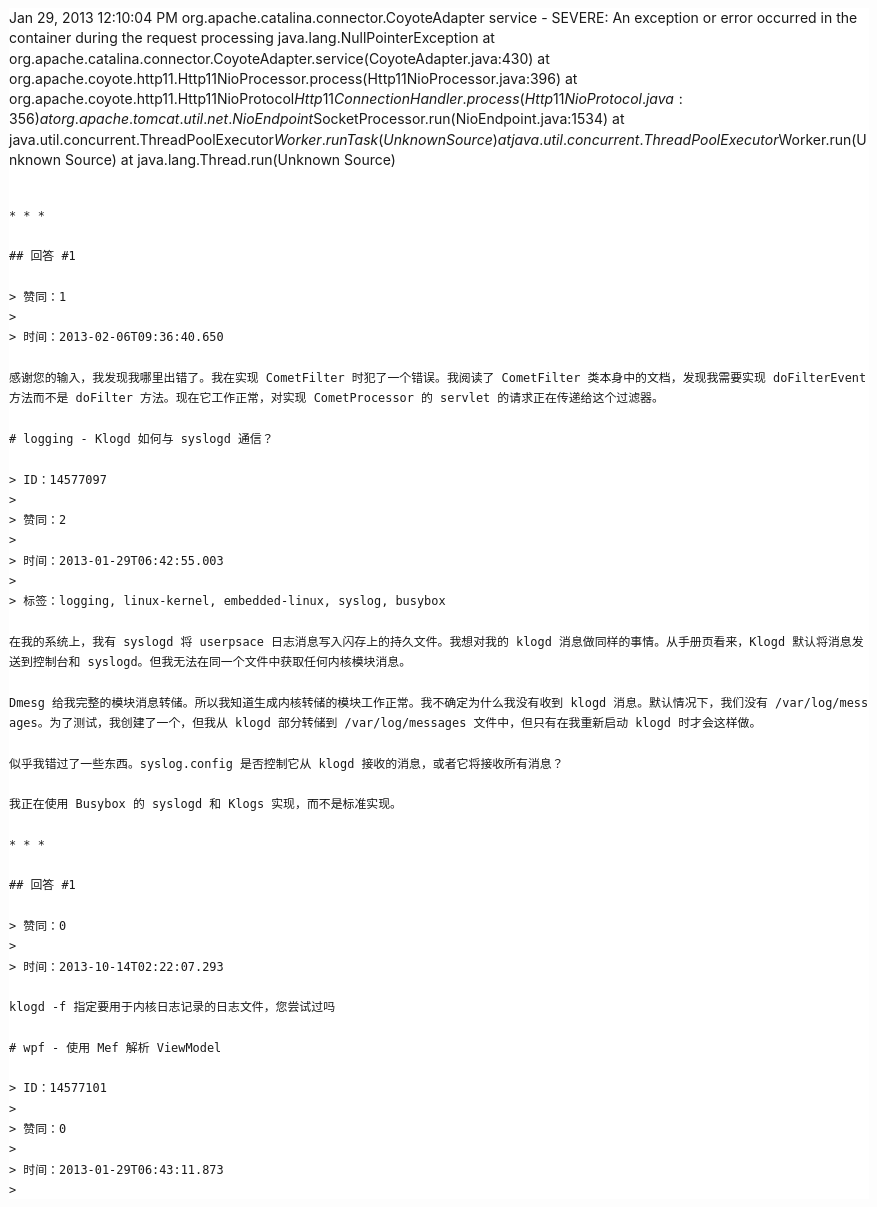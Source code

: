 ```
```
Jan 29, 2013 12:10:04 PM org.apache.catalina.connector.CoyoteAdapter service - SEVERE: An exception or error occurred in the container during the request processing
java.lang.NullPointerException
    at org.apache.catalina.connector.CoyoteAdapter.service(CoyoteAdapter.java:430)
    at org.apache.coyote.http11.Http11NioProcessor.process(Http11NioProcessor.java:396)
    at org.apache.coyote.http11.Http11NioProtocol$Http11ConnectionHandler.process(Http11NioProtocol.java:356)
    at org.apache.tomcat.util.net.NioEndpoint$SocketProcessor.run(NioEndpoint.java:1534)
    at java.util.concurrent.ThreadPoolExecutor$Worker.runTask(Unknown Source)
    at java.util.concurrent.ThreadPoolExecutor$Worker.run(Unknown Source)
    at java.lang.Thread.run(Unknown Source) 
```

* * *

## 回答 #1

> 赞同：1
> 
> 时间：2013-02-06T09:36:40.650

感谢您的输入，我发现我哪里出错了。我在实现 CometFilter 时犯了一个错误。我阅读了 CometFilter 类本身中的文档，发现我需要实现 doFilterEvent 方法而不是 doFilter 方法。现在它工作正常，对实现 CometProcessor 的 servlet 的请求正在传递给这个过滤器。

# logging - Klogd 如何与 syslogd 通信？

> ID：14577097
> 
> 赞同：2
> 
> 时间：2013-01-29T06:42:55.003
> 
> 标签：logging, linux-kernel, embedded-linux, syslog, busybox

在我的系统上，我有 syslogd 将 userpsace 日志消息写入闪存上的持久文件。我想对我的 klogd 消息做同样的事情。从手册页看来，Klogd 默认将消息发送到控制台和 syslogd。但我无法在同一个文件中获取任何内核模块消息。

Dmesg 给我完整的模块消息转储。所以我知道生成内核转储的模块工作正常。我不确定为什么我没有收到 klogd 消息。默认情况下，我们没有 /var/log/messages。为了测试，我创建了一个，但我从 klogd 部分转储到 /var/log/messages 文件中，但只有在我重新启动 klogd 时才会这样做。

似乎我错过了一些东西。syslog.config 是否控制它从 klogd 接收的消息，或者它将接收所有消息？

我正在使用 Busybox 的 syslogd 和 Klogs 实现，而不是标准实现。

* * *

## 回答 #1

> 赞同：0
> 
> 时间：2013-10-14T02:22:07.293

klogd -f 指定要用于内核日志记录的日志文件，您尝试过吗

# wpf - 使用 Mef 解析 ViewModel

> ID：14577101
> 
> 赞同：0
> 
> 时间：2013-01-29T06:43:11.873
> 
```